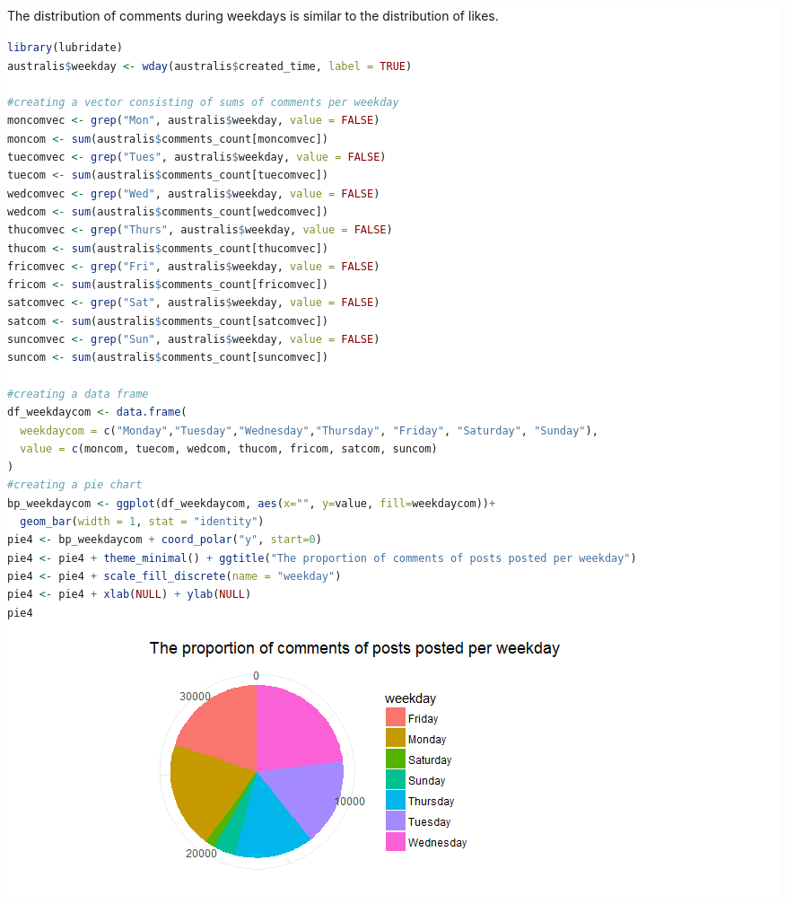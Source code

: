 The distribution of comments during weekdays is similar to the distribution of likes.

``` r
library(lubridate)
australis$weekday <- wday(australis$created_time, label = TRUE)

#creating a vector consisting of sums of comments per weekday
moncomvec <- grep("Mon", australis$weekday, value = FALSE)
moncom <- sum(australis$comments_count[moncomvec])
tuecomvec <- grep("Tues", australis$weekday, value = FALSE)
tuecom <- sum(australis$comments_count[tuecomvec])
wedcomvec <- grep("Wed", australis$weekday, value = FALSE)
wedcom <- sum(australis$comments_count[wedcomvec])
thucomvec <- grep("Thurs", australis$weekday, value = FALSE)
thucom <- sum(australis$comments_count[thucomvec])
fricomvec <- grep("Fri", australis$weekday, value = FALSE)
fricom <- sum(australis$comments_count[fricomvec])
satcomvec <- grep("Sat", australis$weekday, value = FALSE)
satcom <- sum(australis$comments_count[satcomvec])
suncomvec <- grep("Sun", australis$weekday, value = FALSE)
suncom <- sum(australis$comments_count[suncomvec])

#creating a data frame
df_weekdaycom <- data.frame(
  weekdaycom = c("Monday","Tuesday","Wednesday","Thursday", "Friday", "Saturday", "Sunday"),
  value = c(moncom, tuecom, wedcom, thucom, fricom, satcom, suncom)
)
#creating a pie chart
bp_weekdaycom <- ggplot(df_weekdaycom, aes(x="", y=value, fill=weekdaycom))+
  geom_bar(width = 1, stat = "identity")
pie4 <- bp_weekdaycom + coord_polar("y", start=0)
pie4 <- pie4 + theme_minimal() + ggtitle("The proportion of comments of posts posted per weekday")
pie4 <- pie4 + scale_fill_discrete(name = "weekday")
pie4 <- pie4 + xlab(NULL) + ylab(NULL)
pie4
```

![](Capstone_Project_Report_files/figure-markdown_github/unnamed-chunk-17-1.png)

